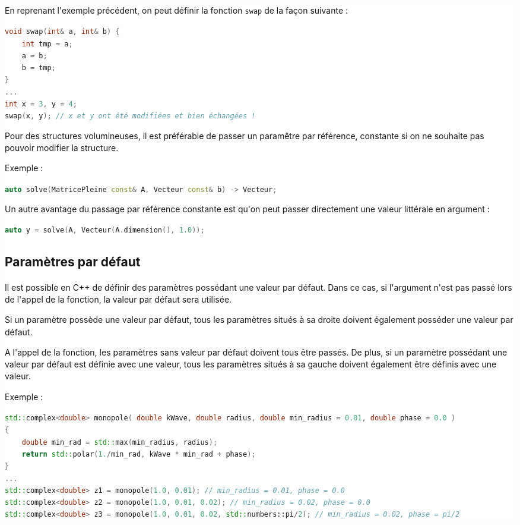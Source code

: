 En reprenant l'exemple précédent, on peut définir la fonction `swap` de la façon suivante :

```cpp
void swap(int& a, int& b) {
    int tmp = a;
    a = b;
    b = tmp;
}
...
int x = 3, y = 4;
swap(x, y); // x et y ont été modifiées et bien échangées !
```

Pour des structures volumineuses, il est préférable de passer un paramêtre par référence, constante si on ne souhaite pas pouvoir modifier la structure.

Exemple :

```cpp
auto solve(MatricePleine const& A, Vecteur const& b) -> Vecteur;
```

Un autre avantage du passage par référence constante est qu'on peut passer directement une valeur littérale en argument :

```cpp
auto y = solve(A, Vecteur(A.dimension(), 1.0));
```

## Paramètres par défaut

Il est possible en C++ de définir des paramètres possédant une valeur par défaut. Dans ce cas, si l'argument n'est pas passé lors de l'appel de la fonction, la valeur par défaut sera utilisée.

Si un paramètre possède une valeur par défaut, tous les paramètres situés à sa droite doivent également posséder une valeur par défaut.

A l'appel de la fonction, les paramètres sans valeur par défaut doivent tous être passés. De plus, si un paramètre possédant une valeur par défaut est définie avec une valeur, tous les paramètres situés à sa gauche doivent également être définis avec une valeur.

Exemple :

```cpp
std::complex<double> monopole( double kWave, double radius, double min_radius = 0.01, double phase = 0.0 )
{
    double min_rad = std::max(min_radius, radius);
    return std::polar(1./min_rad, kWave * min_rad + phase);    
}
...
std::complex<double> z1 = monopole(1.0, 0.01); // min_radius = 0.01, phase = 0.0
std::complex<double> z2 = monopole(1.0, 0.01, 0.02); // min_radius = 0.02, phase = 0.0
std::complex<double> z3 = monopole(1.0, 0.01, 0.02, std::numbers::pi/2); // min_radius = 0.02, phase = pi/2
```
